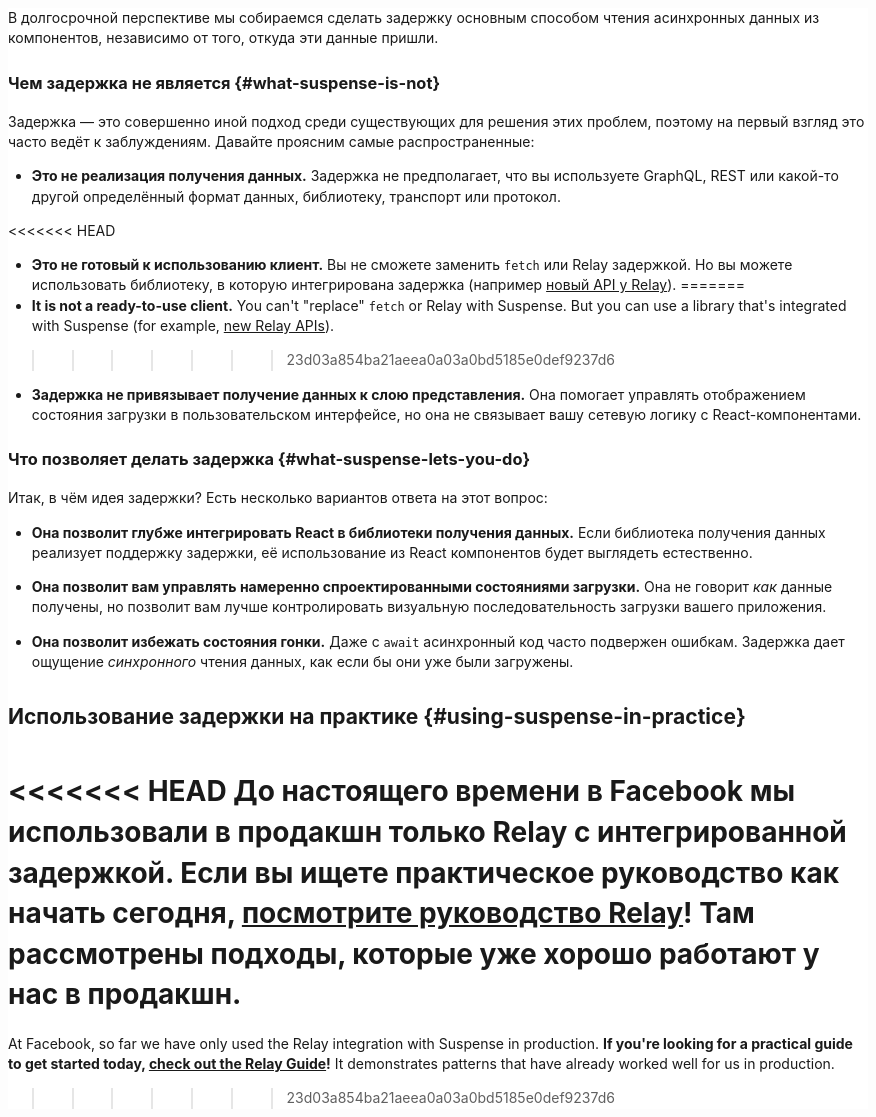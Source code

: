 В долгосрочной перспективе мы собираемся сделать задержку основным способом чтения асинхронных данных из компонентов, независимо от того, откуда эти данные пришли.

### Чем задержка не является {#what-suspense-is-not}

Задержка — это совершенно иной подход среди существующих для решения этих проблем, поэтому на первый взгляд это часто ведёт к заблуждениям. Давайте проясним самые распространенные:

 * **Это не реализация получения данных.** Задержка не предполагает, что вы используете GraphQL, REST или какой-то другой определённый формат данных, библиотеку, транспорт или протокол.

<<<<<<< HEAD
 * **Это не готовый к использованию клиент.** Вы не сможете заменить `fetch` или Relay задержкой. Но вы можете использовать библиотеку, в которую интегрирована задержка (например [новый API у Relay](https://relay.dev/docs/en/experimental/api-reference)).
=======
 * **It is not a ready-to-use client.** You can't "replace" `fetch` or Relay with Suspense. But you can use a library that's integrated with Suspense (for example, [new Relay APIs](https://relay.dev/docs/api-reference/relay-environment-provider/)).
>>>>>>> 23d03a854ba21aeea0a03a0bd5185e0def9237d6

 * **Задержка не привязывает получение данных к слою представления.** Она помогает управлять отображением состояния загрузки в пользовательском интерфейсе, но она не связывает вашу сетевую логику с React-компонентами.

### Что позволяет делать задержка {#what-suspense-lets-you-do}

Итак, в чём идея задержки? Есть несколько вариантов ответа на этот вопрос:

* **Она позволит глубже интегрировать React в библиотеки получения данных.** Если библиотека получения данных реализует поддержку задержки, её использование из React компонентов будет выглядеть естественно.

* **Она позволит вам управлять намеренно спроектированными состояниями загрузки.** Она не говорит _как_ данные получены, но позволит вам лучше контролировать визуальную последовательность загрузки вашего приложения.

* **Она позволит избежать состояния гонки.** Даже с `await` асинхронный код часто подвержен ошибкам. Задержка дает ощущение *синхронного* чтения данных, как если бы они уже были загружены.

## Использование задержки на практике {#using-suspense-in-practice}

<<<<<<< HEAD
До настоящего времени в Facebook мы использовали в продакшн только Relay с интегрированной задержкой. **Если вы ищете практическое руководство как начать сегодня, [посмотрите руководство Relay](https://relay.dev/docs/en/experimental/step-by-step)!** Там рассмотрены подходы, которые уже хорошо работают у нас в продакшн.
=======
At Facebook, so far we have only used the Relay integration with Suspense in production. **If you're looking for a practical guide to get started today, [check out the Relay Guide](https://relay.dev/docs/getting-started/step-by-step-guide/)!** It demonstrates patterns that have already worked well for us in production.
>>>>>>> 23d03a854ba21aeea0a03a0bd5185e0def9237d6
